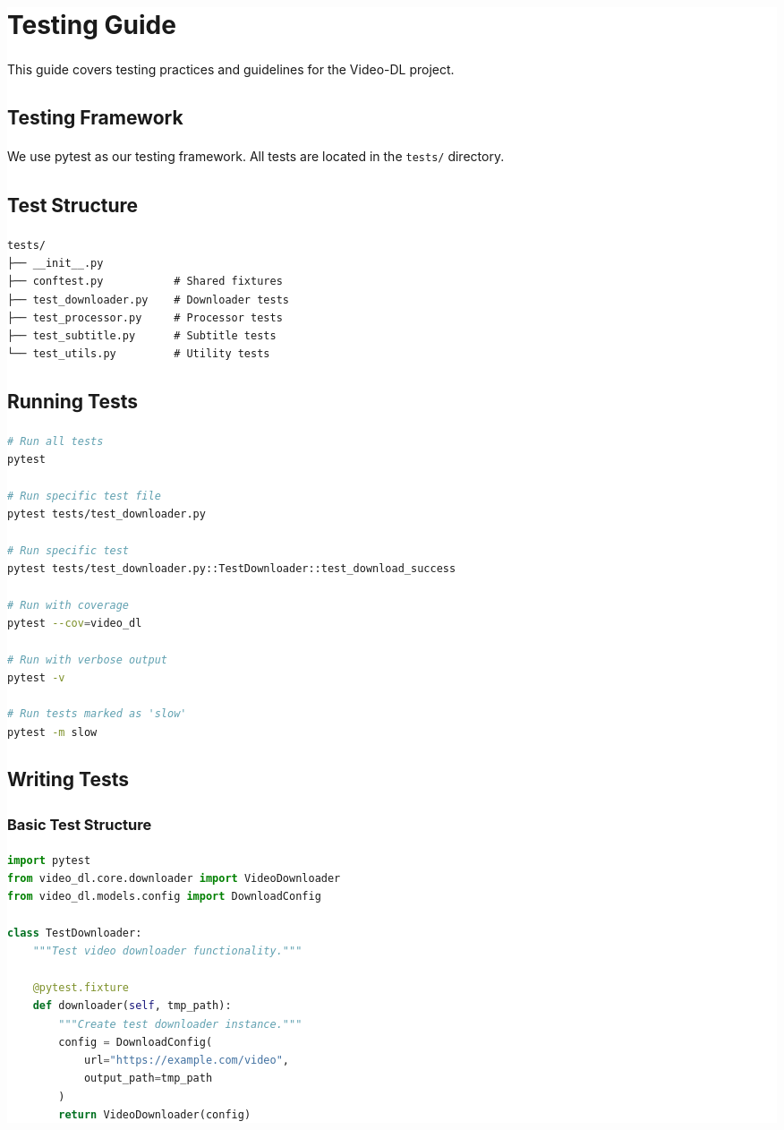 # Testing Guide

This guide covers testing practices and guidelines for the Video-DL project.

## Testing Framework

We use pytest as our testing framework. All tests are located in the `tests/` directory.

## Test Structure

```
tests/
├── __init__.py
├── conftest.py           # Shared fixtures
├── test_downloader.py    # Downloader tests
├── test_processor.py     # Processor tests
├── test_subtitle.py      # Subtitle tests
└── test_utils.py         # Utility tests
```

## Running Tests

```bash
# Run all tests
pytest

# Run specific test file
pytest tests/test_downloader.py

# Run specific test
pytest tests/test_downloader.py::TestDownloader::test_download_success

# Run with coverage
pytest --cov=video_dl

# Run with verbose output
pytest -v

# Run tests marked as 'slow'
pytest -m slow
```

## Writing Tests

### Basic Test Structure

```python
import pytest
from video_dl.core.downloader import VideoDownloader
from video_dl.models.config import DownloadConfig

class TestDownloader:
    """Test video downloader functionality."""
    
    @pytest.fixture
    def downloader(self, tmp_path):
        """Create test downloader instance."""
        config = DownloadConfig(
            url="https://example.com/video",
            output_path=tmp_path
        )
        return VideoDownloader(config)
```